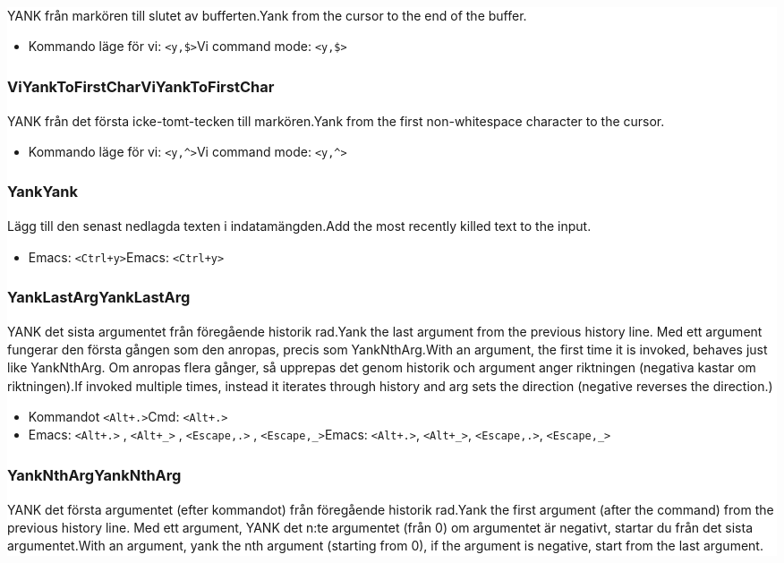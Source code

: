 <span data-ttu-id="b2a25-454">YANK från markören till slutet av bufferten.</span><span class="sxs-lookup"><span data-stu-id="b2a25-454">Yank from the cursor to the end of the buffer.</span></span>

- <span data-ttu-id="b2a25-455">Kommando läge för vi: `<y,$>`</span><span class="sxs-lookup"><span data-stu-id="b2a25-455">Vi command mode: `<y,$>`</span></span>

### <a name="viyanktofirstchar"></a><span data-ttu-id="b2a25-456">ViYankToFirstChar</span><span class="sxs-lookup"><span data-stu-id="b2a25-456">ViYankToFirstChar</span></span>

<span data-ttu-id="b2a25-457">YANK från det första icke-tomt-tecken till markören.</span><span class="sxs-lookup"><span data-stu-id="b2a25-457">Yank from the first non-whitespace character to the cursor.</span></span>

- <span data-ttu-id="b2a25-458">Kommando läge för vi: `<y,^>`</span><span class="sxs-lookup"><span data-stu-id="b2a25-458">Vi command mode: `<y,^>`</span></span>

### <a name="yank"></a><span data-ttu-id="b2a25-459">Yank</span><span class="sxs-lookup"><span data-stu-id="b2a25-459">Yank</span></span>

<span data-ttu-id="b2a25-460">Lägg till den senast nedlagda texten i indatamängden.</span><span class="sxs-lookup"><span data-stu-id="b2a25-460">Add the most recently killed text to the input.</span></span>

- <span data-ttu-id="b2a25-461">Emacs: `<Ctrl+y>`</span><span class="sxs-lookup"><span data-stu-id="b2a25-461">Emacs: `<Ctrl+y>`</span></span>

### <a name="yanklastarg"></a><span data-ttu-id="b2a25-462">YankLastArg</span><span class="sxs-lookup"><span data-stu-id="b2a25-462">YankLastArg</span></span>

<span data-ttu-id="b2a25-463">YANK det sista argumentet från föregående historik rad.</span><span class="sxs-lookup"><span data-stu-id="b2a25-463">Yank the last argument from the previous history line.</span></span> <span data-ttu-id="b2a25-464">Med ett argument fungerar den första gången som den anropas, precis som YankNthArg.</span><span class="sxs-lookup"><span data-stu-id="b2a25-464">With an argument, the first time it is invoked, behaves just like YankNthArg.</span></span> <span data-ttu-id="b2a25-465">Om anropas flera gånger, så upprepas det genom historik och argument anger riktningen (negativa kastar om riktningen).</span><span class="sxs-lookup"><span data-stu-id="b2a25-465">If invoked multiple times, instead it iterates through history and arg sets the direction (negative reverses the direction.)</span></span>

- <span data-ttu-id="b2a25-466">Kommandot `<Alt+.>`</span><span class="sxs-lookup"><span data-stu-id="b2a25-466">Cmd: `<Alt+.>`</span></span>
- <span data-ttu-id="b2a25-467">Emacs: `<Alt+.>` , `<Alt+_>` , `<Escape,.>` , `<Escape,_>`</span><span class="sxs-lookup"><span data-stu-id="b2a25-467">Emacs: `<Alt+.>`, `<Alt+_>`, `<Escape,.>`, `<Escape,_>`</span></span>

### <a name="yankntharg"></a><span data-ttu-id="b2a25-468">YankNthArg</span><span class="sxs-lookup"><span data-stu-id="b2a25-468">YankNthArg</span></span>

<span data-ttu-id="b2a25-469">YANK det första argumentet (efter kommandot) från föregående historik rad.</span><span class="sxs-lookup"><span data-stu-id="b2a25-469">Yank the first argument (after the command) from the previous history line.</span></span>
<span data-ttu-id="b2a25-470">Med ett argument, YANK det n:te argumentet (från 0) om argumentet är negativt, startar du från det sista argumentet.</span><span class="sxs-lookup"><span data-stu-id="b2a25-470">With an argument, yank the nth argument (starting from 0), if the argument is negative, start from the last argument.</span></span>
